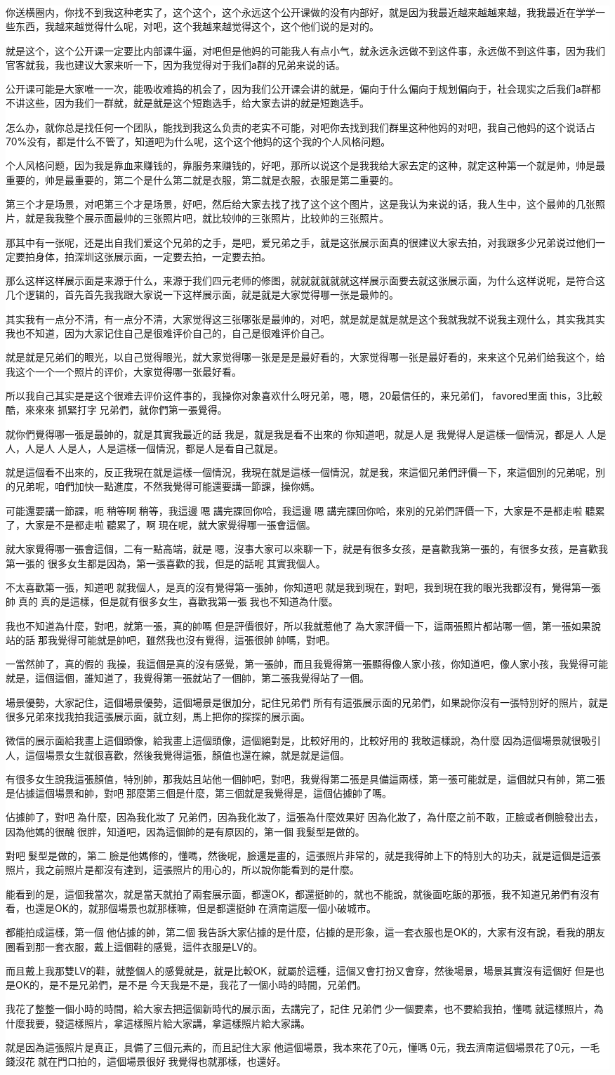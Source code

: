 你送横圈内，你找不到我这种老实了，这个这个，这个永远这个公开课做的没有内部好，就是因为我最近越来越越来越，我我最近在学学一些东西，我越来越觉得什么呢，对吧，这个我越来越觉得这个，这个他们说的是对的。

就是这个，这个公开课一定要比内部课牛逼，对吧但是他妈的可能我人有点小气，就永远永远做不到这件事，永远做不到这件事，因为我们官客就我，我也建议大家来听一下，因为我觉得对于我们a群的兄弟来说的话。

公开课可能是大家唯一一次，能吸收难捣的机会了，因为我们公开课会讲的就是，偏向于什么偏向于规划偏向于，社会现实之后我们a群都不讲这些，因为我们一群就，就是就是这个短跑选手，给大家去讲的就是短跑选手。

怎么办，就你总是找任何一个团队，能找到我这么负责的老实不可能，对吧你去找到我们群里这种他妈的对吧，我自己他妈的这个说话占70%没有，都是什么不管了，知道吧为什么呢，这个这个他妈的这个我的个人风格问题。

个人风格问题，因为我是靠血来赚钱的，靠服务来赚钱的，好吧，那所以说这个是我我给大家去定的这种，就定这种第一个就是帅，帅是最重要的，帅是最重要的，第二个是什么第二就是衣服，第二就是衣服，衣服是第二重要的。

第三个才是场景，对吧第三个才是场景，好吧，然后给大家去找了找了这个这个图片，这是我认为来说的话，我人生中，这个最帅的几张照片，就是我我整个展示面最帅的三张照片吧，就比较帅的三张照片，比较帅的三张照片。

那其中有一张呢，还是出自我们爱这个兄弟的之手，是吧，爱兄弟之手，就是这张展示面真的很建议大家去拍，对我跟多少兄弟说过他们一定要拍身体，拍深圳这张展示面，一定要去拍，一定要去拍。

那么这样这样展示面是来源于什么，来源于我们四元老师的修图，就就就就就就这样展示面要去就这张展示面，为什么这样说呢，是符合这几个逻辑的，首先首先我我跟大家说一下这样展示面，就是就是大家觉得哪一张是最帅的。

其实我有一点分不清，有一点分不清，大家觉得这三张哪张是最帅的，对吧，就是就是就是就是这个我就我就不说我主观什么，其实我其实我也不知道，因为大家记住自己是很难评价自己的，自己是很难评价自己。

就是就是兄弟们的眼光，以自己觉得眼光，就大家觉得哪一张是是是最好看的，大家觉得哪一张是最好看的，来来这个兄弟们给我这个，给我这个一个一个照片的评价，大家觉得哪一张最好看。

所以我自己其实是是这个很难去评价这件事的，我操你对象喜欢什么呀兄弟，嗯，嗯，20最信任的，来兄弟们， favored里面 this，3比較酷，來來來 抓緊打字 兄弟們，就你們第一張覺得。

就你們覺得哪一張是最帥的，就是其實我最近的話 我是，就是我是看不出來的 你知道吧，就是人是 我覺得人是這樣一個情況，都是人 人是人，人是人 人是人，人是這樣一個情況，都是人是看自己就是。

就是這個看不出來的，反正我現在就是這樣一個情況，我現在就是這樣一個情況，就是我，來這個兄弟們評價一下，來這個別的兄弟呢，別的兄弟呢，咱們加快一點進度，不然我覺得可能還要講一節課，操你媽。

可能還要講一節課，呃 稍等啊 稍等，我這邊 嗯 講完課回你哈，我這邊 嗯 講完課回你哈，來別的兄弟們評價一下，大家是不是都走啦 聽累了，大家是不是都走啦 聽累了，啊 現在呢，就大家覺得哪一張會這個。

就大家覺得哪一張會這個，二有一點高端，就是 嗯，沒事大家可以來聊一下，就是有很多女孩，是喜歡我第一張的，有很多女孩，是喜歡我第一張的 很多女生都是因為，第一張喜歡的我，但是的話呢 其實我個人。

不太喜歡第一張，知道吧 就我個人，是真的沒有覺得第一張帥，你知道吧 就是我到現在，對吧，我到現在我的眼光我都沒有，覺得第一張帥 真的 真的是這樣，但是就有很多女生，喜歡我第一張 我也不知道為什麼。

我也不知道為什麼，對吧，就第一張，真的帥嗎 但是評價很好，所以我就惹他了 為大家評價一下，這兩張照片都站哪一個，第一張如果說站的話 那我覺得可能就是帥吧，雖然我也沒有覺得，這張很帥 帥嗎，對吧。

一當然帥了，真的假的 我操，我這個是真的沒有感覺，第一張帥，而且我覺得第一張顯得像人家小孩，你知道吧，像人家小孩，我覺得可能就是，這個這個，誰知道了，我覺得第一張就站了一個帥，第二張我覺得站了一個。

場景優勢，大家記住，這個場景優勢，這個場景是很加分，記住兄弟們 所有有這張展示面的兄弟們，如果說你沒有一張特別好的照片，就是很多兄弟來找我拍我這張展示面，就立刻，馬上把你的探探的展示面。

微信的展示面給我畫上這個頭像，給我畫上這個頭像，這個絕對是，比較好用的，比較好用的 我敢這樣說，為什麼 因為這個場景就很吸引人，這個場景女生就很喜歡，然後我覺得這張，顏值也還在線，就是就是這個。

有很多女生說我這張顏值，特別帥，那我姑且站他一個帥吧，對吧，我覺得第二張是具備這兩樣，第一張可能就是，這個就只有帥，第二張是佔據這個場景和帥，對吧 那麼第三個是什麼，第三個就是我覺得是，這個佔據帥了嗎。

佔據帥了，對吧 為什麼，因為我化妝了 兄弟們，因為我化妝了，這張為什麼效果好 因為化妝了，為什麼之前不敢，正臉或者側臉發出去，因為他媽的很醜 很胖，知道吧，因為這個帥的是有原因的，第一個 我髮型是做的。

對吧 髮型是做的，第二 臉是他媽修的，懂嗎，然後呢，臉還是畫的，這張照片非常的，就是我得帥上下的特別大的功夫，就是這個是這張照片，我之前照片是都沒有達到，這張照片的用心的，所以說你能看到的是什麼。

能看到的是，這個我當次，就是當天就拍了兩套展示面，都還OK，都還挺帥的，就也不能說，就後面吃飯的那張，我不知道兄弟們有沒有看，也還是OK的，就那個場景也就那樣嘛，但是都還挺帥 在濟南這麼一個小破城市。

都能拍成這樣，第一個 他佔據的帥，第二個 我告訴大家佔據的是什麼，佔據的是形象，這一套衣服也是OK的，大家有沒有說，看我的朋友圈看到那一套衣服，戴上這個鞋的感覺，這件衣服是LV的。

而且戴上我那雙LV的鞋，就整個人的感覺就是，就是比較OK，就屬於這種，這個又會打扮又會穿，然後場景，場景其實沒有這個好 但是也是OK的，是不是兄弟們，是不是 今天我是不是，我花了一個小時的時間，兄弟們。

我花了整整一個小時的時間，給大家去把這個新時代的展示面，去講完了，記住 兄弟們 少一個要素，也不要給我拍，懂嗎 就這樣照片，為什麼我要，發這樣照片，拿這樣照片給大家講，拿這樣照片給大家講。

就是因為這張照片是真正，具備了三個元素的，而且記住大家 他這個場景，我本來花了0元，懂嗎 0元，我去濟南這個場景花了0元，一毛錢沒花 就在門口拍的，這個場景很好 我覺得也就那樣，也還好。
